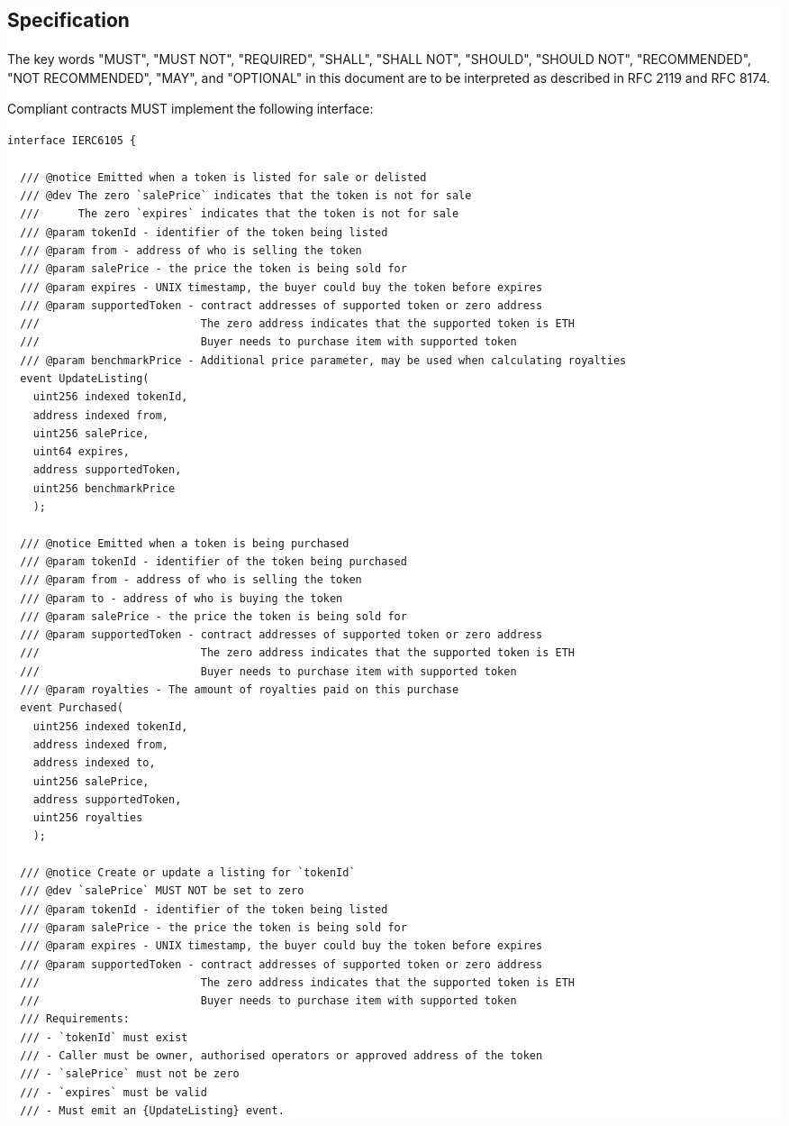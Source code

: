 ## Specification

The key words "MUST", "MUST NOT", "REQUIRED", "SHALL", "SHALL
NOT", "SHOULD", "SHOULD NOT", "RECOMMENDED", "NOT RECOMMENDED", "MAY",
and "OPTIONAL" in this document are to be interpreted as described in RFC 2119
and RFC 8174.

Compliant contracts MUST implement the following interface:

```solidity
interface IERC6105 {

  /// @notice Emitted when a token is listed for sale or delisted
  /// @dev The zero `salePrice` indicates that the token is not for sale
  ///      The zero `expires` indicates that the token is not for sale
  /// @param tokenId - identifier of the token being listed
  /// @param from - address of who is selling the token
  /// @param salePrice - the price the token is being sold for
  /// @param expires - UNIX timestamp, the buyer could buy the token before expires
  /// @param supportedToken - contract addresses of supported token or zero address
  ///                         The zero address indicates that the supported token is ETH
  ///                         Buyer needs to purchase item with supported token
  /// @param benchmarkPrice - Additional price parameter, may be used when calculating royalties
  event UpdateListing(
    uint256 indexed tokenId,
    address indexed from,
    uint256 salePrice,
    uint64 expires,
    address supportedToken,
    uint256 benchmarkPrice
    );

  /// @notice Emitted when a token is being purchased
  /// @param tokenId - identifier of the token being purchased
  /// @param from - address of who is selling the token
  /// @param to - address of who is buying the token 
  /// @param salePrice - the price the token is being sold for
  /// @param supportedToken - contract addresses of supported token or zero address
  ///                         The zero address indicates that the supported token is ETH
  ///                         Buyer needs to purchase item with supported token
  /// @param royalties - The amount of royalties paid on this purchase
  event Purchased(
    uint256 indexed tokenId,
    address indexed from,
    address indexed to,
    uint256 salePrice,
    address supportedToken,
    uint256 royalties
    );

  /// @notice Create or update a listing for `tokenId`
  /// @dev `salePrice` MUST NOT be set to zero
  /// @param tokenId - identifier of the token being listed
  /// @param salePrice - the price the token is being sold for
  /// @param expires - UNIX timestamp, the buyer could buy the token before expires
  /// @param supportedToken - contract addresses of supported token or zero address
  ///                         The zero address indicates that the supported token is ETH
  ///                         Buyer needs to purchase item with supported token
  /// Requirements:
  /// - `tokenId` must exist
  /// - Caller must be owner, authorised operators or approved address of the token
  /// - `salePrice` must not be zero
  /// - `expires` must be valid
  /// - Must emit an {UpdateListing} event.
```